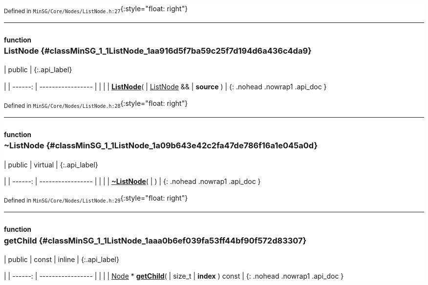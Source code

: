 


<sub>Defined in `MinSG/Core/Nodes/ListNode.h:27`</sub>{:style="float: right"}

-------------------------------------------------------------------

### <small>function</small><br/> ListNode {#classMinSG_1_1ListNode_1aa916d5f7ba59c25f7d194d6a436c4da9}

| public |
{:.api_label}

|
| ------: | ----------------- |
|  |
|  **[ListNode](#classMinSG_1_1ListNode_1aa916d5f7ba59c25f7d194d6a436c4da9)**( |  [ListNode](classMinSG_1_1ListNode) && | **source** ) |
{: .nohead .nowrap1 .api_doc }





<sub>Defined in `MinSG/Core/Nodes/ListNode.h:28`</sub>{:style="float: right"}

-------------------------------------------------------------------

### <small>function</small><br/> ~ListNode {#classMinSG_1_1ListNode_1a09b643e42c2fa47de786f16a1e045a0d}

| public | virtual |
{:.api_label}

|
| ------: | ----------------- |
|  |
|  **[~ListNode](#classMinSG_1_1ListNode_1a09b643e42c2fa47de786f16a1e045a0d)**( |  ) |
{: .nohead .nowrap1 .api_doc }





<sub>Defined in `MinSG/Core/Nodes/ListNode.h:29`</sub>{:style="float: right"}

-------------------------------------------------------------------

### <small>function</small><br/> getChild {#classMinSG_1_1ListNode_1aaa0b6ef039fa53ff44bf90f572d83307}

| public | const | inline |
{:.api_label}

|
| ------: | ----------------- |
|  |
| [Node](classMinSG_1_1Node) * **[getChild](#classMinSG_1_1ListNode_1aaa0b6ef039fa53ff44bf90f572d83307)**( | size_t | **index** ) const |
{: .nohead .nowrap1 .api_doc }
